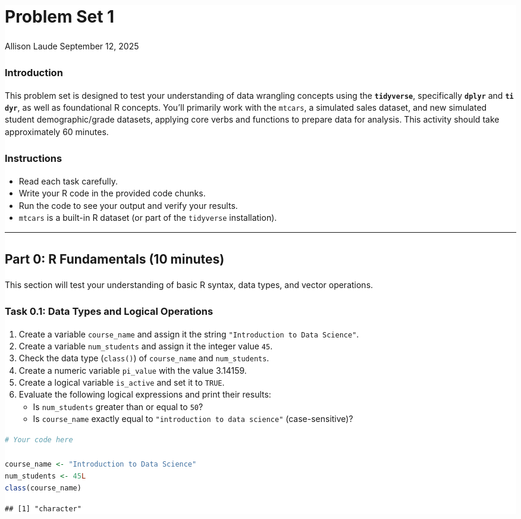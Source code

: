 Problem Set 1
================
Allison Laude
September 12, 2025

### Introduction

This problem set is designed to test your understanding of data
wrangling concepts using the **`tidyverse`**, specifically **`dplyr`**
and **`tidyr`**, as well as foundational R concepts. You’ll primarily
work with the `mtcars`, a simulated sales dataset, and new simulated
student demographic/grade datasets, applying core verbs and functions to
prepare data for analysis. This activity should take approximately 60
minutes.

### Instructions

- Read each task carefully.
- Write your R code in the provided code chunks.
- Run the code to see your output and verify your results.
- `mtcars` is a built-in R dataset (or part of the `tidyverse`
  installation).

------------------------------------------------------------------------

## Part 0: R Fundamentals (10 minutes)

This section will test your understanding of basic R syntax, data types,
and vector operations.

### Task 0.1: Data Types and Logical Operations

1.  Create a variable `course_name` and assign it the string
    `"Introduction to Data Science"`.
2.  Create a variable `num_students` and assign it the integer value
    `45`.
3.  Check the data type (`class()`) of `course_name` and `num_students`.
4.  Create a numeric variable `pi_value` with the value $3.14159$.
5.  Create a logical variable `is_active` and set it to `TRUE`.
6.  Evaluate the following logical expressions and print their results:
    - Is `num_students` greater than or equal to `50`?
    - Is `course_name` exactly equal to `"introduction to data science"`
      (case-sensitive)?

``` r
# Your code here

course_name <- "Introduction to Data Science"
num_students <- 45L
class(course_name)
```

    ## [1] "character"
